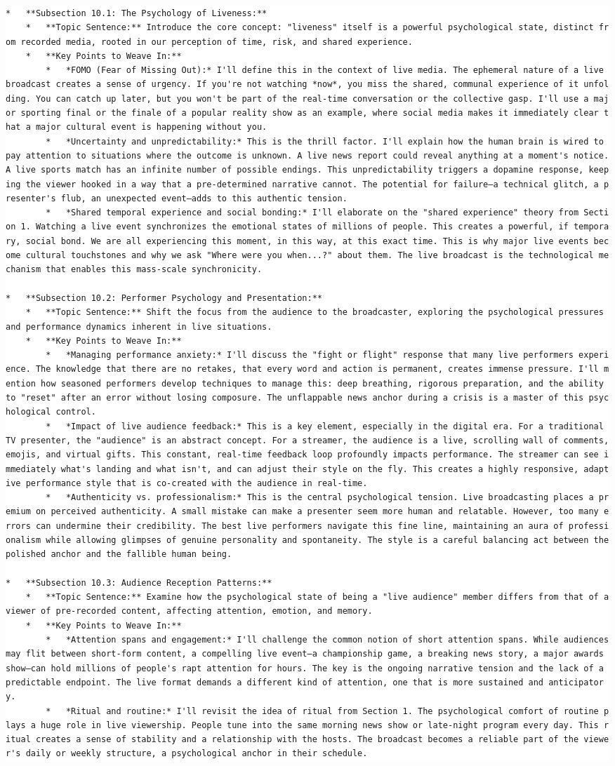     *   **Subsection 10.1: The Psychology of Liveness:**
        *   **Topic Sentence:** Introduce the core concept: "liveness" itself is a powerful psychological state, distinct from recorded media, rooted in our perception of time, risk, and shared experience.
        *   **Key Points to Weave In:**
            *   *FOMO (Fear of Missing Out):* I'll define this in the context of live media. The ephemeral nature of a live broadcast creates a sense of urgency. If you're not watching *now*, you miss the shared, communal experience of it unfolding. You can catch up later, but you won't be part of the real-time conversation or the collective gasp. I'll use a major sporting final or the finale of a popular reality show as an example, where social media makes it immediately clear that a major cultural event is happening without you.
            *   *Uncertainty and unpredictability:* This is the thrill factor. I'll explain how the human brain is wired to pay attention to situations where the outcome is unknown. A live news report could reveal anything at a moment's notice. A live sports match has an infinite number of possible endings. This unpredictability triggers a dopamine response, keeping the viewer hooked in a way that a pre-determined narrative cannot. The potential for failure—a technical glitch, a presenter's flub, an unexpected event—adds to this authentic tension.
            *   *Shared temporal experience and social bonding:* I'll elaborate on the "shared experience" theory from Section 1. Watching a live event synchronizes the emotional states of millions of people. This creates a powerful, if temporary, social bond. We are all experiencing this moment, in this way, at this exact time. This is why major live events become cultural touchstones and why we ask "Where were you when...?" about them. The live broadcast is the technological mechanism that enables this mass-scale synchronicity.

    *   **Subsection 10.2: Performer Psychology and Presentation:**
        *   **Topic Sentence:** Shift the focus from the audience to the broadcaster, exploring the psychological pressures and performance dynamics inherent in live situations.
        *   **Key Points to Weave In:**
            *   *Managing performance anxiety:* I'll discuss the "fight or flight" response that many live performers experience. The knowledge that there are no retakes, that every word and action is permanent, creates immense pressure. I'll mention how seasoned performers develop techniques to manage this: deep breathing, rigorous preparation, and the ability to "reset" after an error without losing composure. The unflappable news anchor during a crisis is a master of this psychological control.
            *   *Impact of live audience feedback:* This is a key element, especially in the digital era. For a traditional TV presenter, the "audience" is an abstract concept. For a streamer, the audience is a live, scrolling wall of comments, emojis, and virtual gifts. This constant, real-time feedback loop profoundly impacts performance. The streamer can see immediately what's landing and what isn't, and can adjust their style on the fly. This creates a highly responsive, adaptive performance style that is co-created with the audience in real-time.
            *   *Authenticity vs. professionalism:* This is the central psychological tension. Live broadcasting places a premium on perceived authenticity. A small mistake can make a presenter seem more human and relatable. However, too many errors can undermine their credibility. The best live performers navigate this fine line, maintaining an aura of professionalism while allowing glimpses of genuine personality and spontaneity. The style is a careful balancing act between the polished anchor and the fallible human being.

    *   **Subsection 10.3: Audience Reception Patterns:**
        *   **Topic Sentence:** Examine how the psychological state of being a "live audience" member differs from that of a viewer of pre-recorded content, affecting attention, emotion, and memory.
        *   **Key Points to Weave In:**
            *   *Attention spans and engagement:* I'll challenge the common notion of short attention spans. While audiences may flit between short-form content, a compelling live event—a championship game, a breaking news story, a major awards show—can hold millions of people's rapt attention for hours. The key is the ongoing narrative tension and the lack of a predictable endpoint. The live format demands a different kind of attention, one that is more sustained and anticipatory.
            *   *Ritual and routine:* I'll revisit the idea of ritual from Section 1. The psychological comfort of routine plays a huge role in live viewership. People tune into the same morning news show or late-night program every day. This ritual creates a sense of stability and a relationship with the hosts. The broadcast becomes a reliable part of the viewer's daily or weekly structure, a psychological anchor in their schedule.